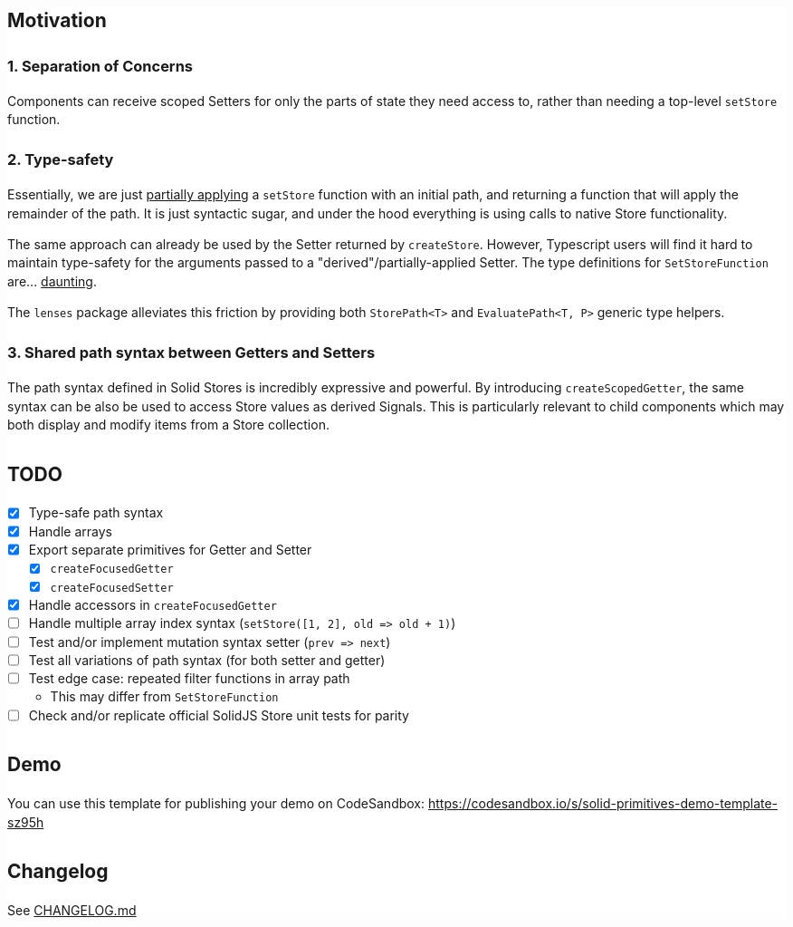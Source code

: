 ## Motivation

### 1. Separation of Concerns

Components can receive scoped Setters for only the parts of state they need
access to, rather than needing a top-level `setStore` function.

### 2. Type-safety

Essentially, we are just [partially
applying](https://en.wikipedia.org/wiki/Partial_application) a `setStore`
function with an initial path, and returning a function that will apply the
remainder of the path. It is just syntactic sugar, and under the hood
everything is using calls to native Store functionality.

The same approach can already be used by the Setter returned by `createStore`. However,
Typescript users will find it hard to maintain type-safety for the arguments
passed to a "derived"/partially-applied Setter. The type definitions for `SetStoreFunction` are...
[daunting](https://github.com/solidjs/solid/blob/44a0fdeb585c4f5a3b9bccbf4b7d6c60c7db3ecd/packages/solid/store/src/store.ts#L389).

The `lenses` package alleviates this friction by providing both `StorePath<T>`
and `EvaluatePath<T, P>` generic type helpers.

### 3. Shared path syntax between Getters and Setters

The path syntax defined in Solid Stores is incredibly expressive and powerful.
By introducing `createScopedGetter`, the same syntax can be also be used to
access Store values as derived Signals. This is particularly relevant to
child components which may both display and modify items from a Store
collection.

## TODO

- [X] Type-safe path syntax
- [X] Handle arrays
- [X] Export separate primitives for Getter and Setter
  - [X] `createFocusedGetter`
  - [X] `createFocusedSetter`
- [X] Handle accessors in `createFocusedGetter`
- [ ] Handle multiple array index syntax (`setStore([1, 2], old => old + 1)`)
- [ ] Test and/or implement mutation syntax setter (`prev => next`)
- [ ] Test all variations of path syntax (for both setter and getter)
- [ ] Test edge case: repeated filter functions in array path
  - This may differ from `SetStoreFunction`
- [ ] Check and/or replicate official SolidJS Store unit tests for parity

## Demo

You can use this template for publishing your demo on CodeSandbox: <https://codesandbox.io/s/solid-primitives-demo-template-sz95h>

## Changelog

See [CHANGELOG.md](./CHANGELOG.md)

